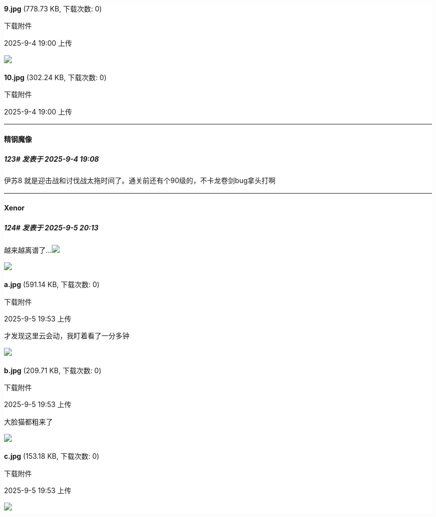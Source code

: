 <strong>9.jpg</strong> (778.73 KB, 下载次数: 0)

下载附件

2025-9-4 19:00 上传

<img src="https://img.stage1st.com/forum/202509/04/190009nhj8ri4t48kmqmu4.jpg" referrerpolicy="no-referrer">

<strong>10.jpg</strong> (302.24 KB, 下载次数: 0)

下载附件

2025-9-4 19:00 上传


*****

####  精钢魔像  
##### 123#       发表于 2025-9-4 19:08

伊苏8 就是迎击战和讨伐战太拖时间了。通关前还有个90级的，不卡龙卷剑bug拿头打啊


*****

####  Xenor  
##### 124#       发表于 2025-9-5 20:13

越来越离谱了…<img src="https://static.stage1st.com/image/smiley/face2017/161.png" referrerpolicy="no-referrer">

<img src="https://img.stage1st.com/forum/202509/05/195340gyol6qb6p6sw6hpb.jpg" referrerpolicy="no-referrer">

<strong>a.jpg</strong> (591.14 KB, 下载次数: 0)

下载附件

2025-9-5 19:53 上传

才发现这里云会动，我盯着看了一分多钟

<img src="https://img.stage1st.com/forum/202509/05/195341wmdjegaqudpa0emz.jpg" referrerpolicy="no-referrer">

<strong>b.jpg</strong> (209.71 KB, 下载次数: 0)

下载附件

2025-9-5 19:53 上传

大脸猫都粗来了

<img src="https://img.stage1st.com/forum/202509/05/195342x39v7b4j9936443t.jpg" referrerpolicy="no-referrer">

<strong>c.jpg</strong> (153.18 KB, 下载次数: 0)

下载附件

2025-9-5 19:53 上传

<img src="https://img.stage1st.com/forum/202509/05/195344abc3ahdtxxvmmv4d.jpg" referrerpolicy="no-referrer">
